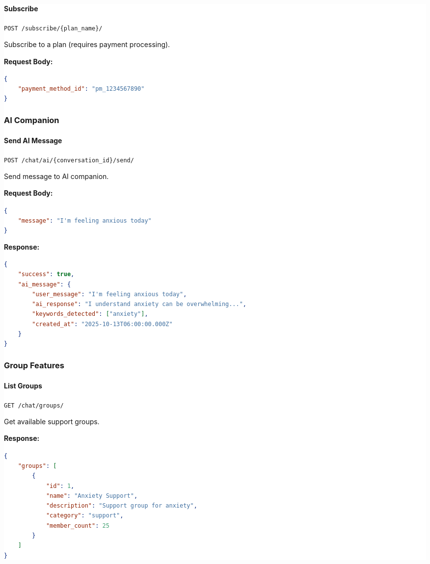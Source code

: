 #### Subscribe
```
POST /subscribe/{plan_name}/
```
Subscribe to a plan (requires payment processing).

**Request Body:**
```json
{
    "payment_method_id": "pm_1234567890"
}
```

### AI Companion

#### Send AI Message
```
POST /chat/ai/{conversation_id}/send/
```
Send message to AI companion.

**Request Body:**
```json
{
    "message": "I'm feeling anxious today"
}
```

**Response:**
```json
{
    "success": true,
    "ai_message": {
        "user_message": "I'm feeling anxious today",
        "ai_response": "I understand anxiety can be overwhelming...",
        "keywords_detected": ["anxiety"],
        "created_at": "2025-10-13T06:00:00.000Z"
    }
}
```

### Group Features

#### List Groups
```
GET /chat/groups/
```
Get available support groups.

**Response:**
```json
{
    "groups": [
        {
            "id": 1,
            "name": "Anxiety Support",
            "description": "Support group for anxiety",
            "category": "support",
            "member_count": 25
        }
    ]
}
```
